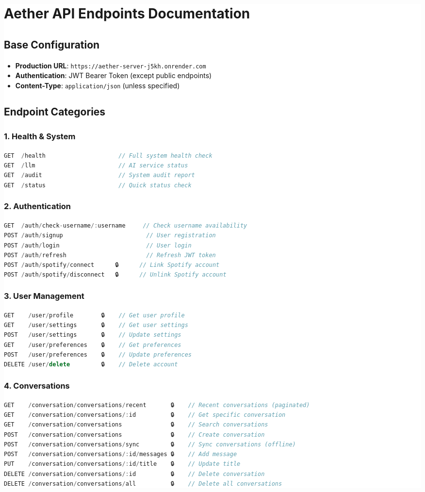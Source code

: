 # Aether API Endpoints Documentation

## Base Configuration
- **Production URL**: `https://aether-server-j5kh.onrender.com`
- **Authentication**: JWT Bearer Token (except public endpoints)
- **Content-Type**: `application/json` (unless specified)

## Endpoint Categories

### 1. Health & System
```typescript
GET  /health                     // Full system health check
GET  /llm                        // AI service status
GET  /audit                      // System audit report
GET  /status                     // Quick status check
```

### 2. Authentication
```typescript
GET  /auth/check-username/:username     // Check username availability
POST /auth/signup                        // User registration
POST /auth/login                         // User login
POST /auth/refresh                       // Refresh JWT token
POST /auth/spotify/connect      🔒      // Link Spotify account
POST /auth/spotify/disconnect   🔒      // Unlink Spotify account
```

### 3. User Management
```typescript
GET    /user/profile        🔒    // Get user profile
GET    /user/settings       🔒    // Get user settings
POST   /user/settings       🔒    // Update settings
GET    /user/preferences    🔒    // Get preferences
POST   /user/preferences    🔒    // Update preferences
DELETE /user/delete         🔒    // Delete account
```

### 4. Conversations
```typescript
GET    /conversation/conversations/recent       🔒    // Recent conversations (paginated)
GET    /conversation/conversations/:id          🔒    // Get specific conversation
GET    /conversation/conversations              🔒    // Search conversations
POST   /conversation/conversations              🔒    // Create conversation
POST   /conversation/conversations/sync         🔒    // Sync conversations (offline)
POST   /conversation/conversations/:id/messages 🔒    // Add message
PUT    /conversation/conversations/:id/title    🔒    // Update title
DELETE /conversation/conversations/:id          🔒    // Delete conversation
DELETE /conversation/conversations/all          🔒    // Delete all conversations
```
